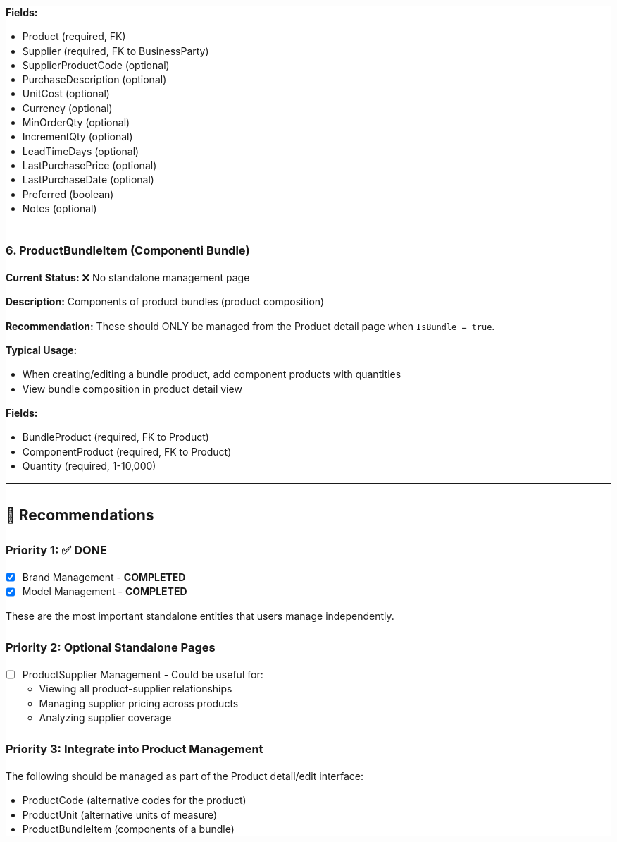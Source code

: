 **Fields:**
- Product (required, FK)
- Supplier (required, FK to BusinessParty)
- SupplierProductCode (optional)
- PurchaseDescription (optional)
- UnitCost (optional)
- Currency (optional)
- MinOrderQty (optional)
- IncrementQty (optional)
- LeadTimeDays (optional)
- LastPurchasePrice (optional)
- LastPurchaseDate (optional)
- Preferred (boolean)
- Notes (optional)

---

### 6. ProductBundleItem (Componenti Bundle)
**Current Status:** ❌ No standalone management page

**Description:** Components of product bundles (product composition)

**Recommendation:** These should ONLY be managed from the Product detail page when `IsBundle = true`.

**Typical Usage:**
- When creating/editing a bundle product, add component products with quantities
- View bundle composition in product detail view

**Fields:**
- BundleProduct (required, FK to Product)
- ComponentProduct (required, FK to Product)
- Quantity (required, 1-10,000)

---

## 🎯 Recommendations

### Priority 1: ✅ DONE
- [x] Brand Management - **COMPLETED**
- [x] Model Management - **COMPLETED**

These are the most important standalone entities that users manage independently.

### Priority 2: Optional Standalone Pages
- [ ] ProductSupplier Management - Could be useful for:
  - Viewing all product-supplier relationships
  - Managing supplier pricing across products
  - Analyzing supplier coverage

### Priority 3: Integrate into Product Management
The following should be managed as part of the Product detail/edit interface:
- ProductCode (alternative codes for the product)
- ProductUnit (alternative units of measure)
- ProductBundleItem (components of a bundle)
